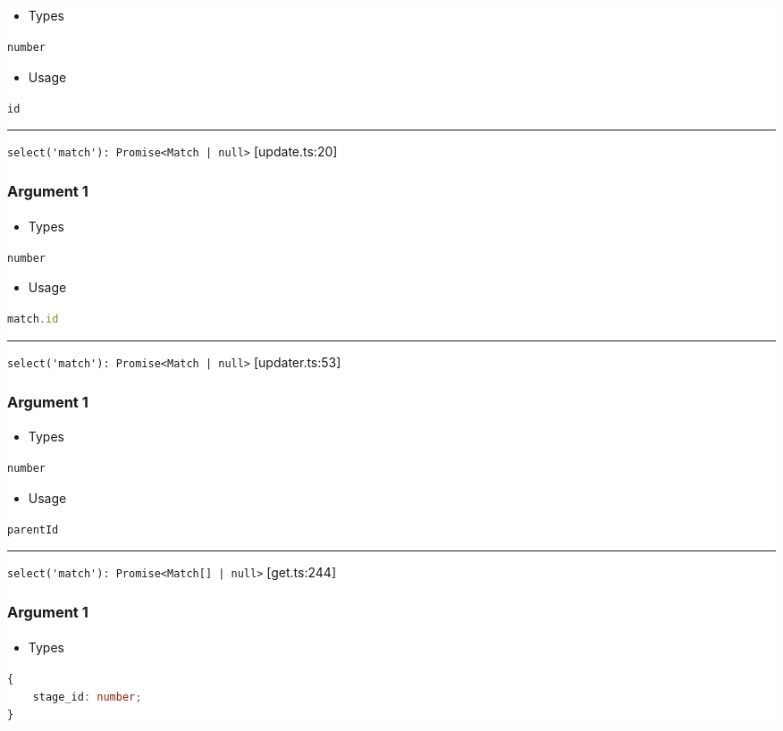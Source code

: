 - Types

```ts
number
```

- Usage

```js
id
```

---

`select('match'): Promise<Match | null>` [update.ts:20]

### Argument 1

- Types

```ts
number
```

- Usage

```js
match.id
```

---

`select('match'): Promise<Match | null>` [updater.ts:53]

### Argument 1

- Types

```ts
number
```

- Usage

```js
parentId
```

---

`select('match'): Promise<Match[] | null>` [get.ts:244]

### Argument 1

- Types

```ts
{
    stage_id: number;
}
```

